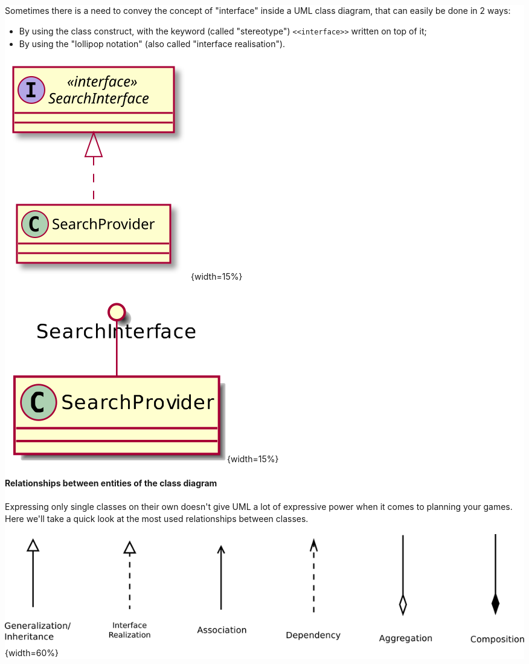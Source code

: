 Sometimes there is a need to convey the concept of "interface" inside a UML class diagram, that can easily be done in 2 ways:

- By using the class construct, with the keyword (called "stereotype") `<<interface>>` written on top of it;
- By using the "lollipop notation" (also called "interface realisation").

![Defining an interface in UML](./images/computer_science/interface.svg){width=15%}

![Interface Realisation in UML](./images/computer_science/interface_realization.svg){width=15%}

#### Relationships between entities of the class diagram

Expressing only single classes on their own doesn't give UML a lot of expressive power when it comes to planning your games. Here we'll take a quick look at the most used relationships between classes.

![Relationships between classes in an UML Diagram](./images/computer_science/class_relationships.svg){width=60%}
